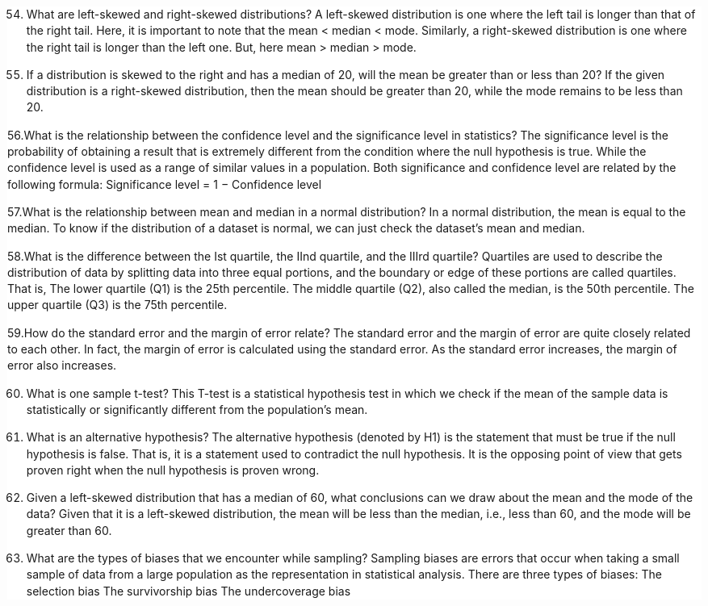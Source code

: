 54. What are left-skewed and right-skewed distributions?
A left-skewed distribution is one where the left tail is longer than that of the
right tail. Here, it is important to note that the mean < median < mode.
Similarly, a right-skewed distribution is one where the right tail is longer than the left
one. But, here mean > median > mode.

55. If a distribution is skewed to the right and has a median of 20, will the mean be
greater than or less than 20?
If the given distribution is a right-skewed distribution, then the mean
should be greater than 20, while the mode remains to be less than 20.

56.What is the relationship between the confidence level and the significance
level in statistics?
The significance level is the probability of obtaining a result that is
extremely different from the condition where the null hypothesis is true. While the
confidence level is used as a range of similar values in a population.
Both significance and confidence level are related by the following formula:
Significance level = 1 − Confidence level

57.What is the relationship between mean and median in a normal distribution?
In a normal distribution, the mean is equal to the median. To know if the
distribution of a dataset is normal, we can just check the dataset’s mean and median.

58.What is the difference between the Ist quartile, the IInd quartile, and the IIIrd
quartile?
Quartiles are used to describe the distribution of data by splitting data
into three equal portions, and the boundary or edge of these portions are called
quartiles.
That is,
The lower quartile (Q1) is the 25th percentile.
The middle quartile (Q2), also called the median, is the 50th percentile.
The upper quartile (Q3) is the 75th percentile.

59.How do the standard error and the margin of error relate?
The standard error and the margin of error are quite closely related
to each other. In fact, the margin of error is calculated using the standard error. As the
standard error increases, the margin of error also increases.

60. What is one sample t-test?
This T-test is a statistical hypothesis test in which we check if the
mean of the sample data is statistically or significantly different from the population’s
mean.

61. What is an alternative hypothesis?
The alternative hypothesis (denoted by H1) is the statement that
must be true if the null hypothesis is false. That is, it is a statement used to contradict the null hypothesis. It is the opposing point of view that gets proven right when the null
hypothesis is proven wrong.

62. Given a left-skewed distribution that has a median of 60, what conclusions
can we draw about the mean and the mode of the data?
Given that it is a left-skewed distribution, the mean will be less than
the median, i.e., less than 60, and the mode will be greater than 60.

63. What are the types of biases that we encounter while sampling?
Sampling biases are errors that occur when taking a small sample of
data from a large population as the representation in statistical analysis.
There are three types of biases:
The selection bias
The survivorship bias
The undercoverage bias
